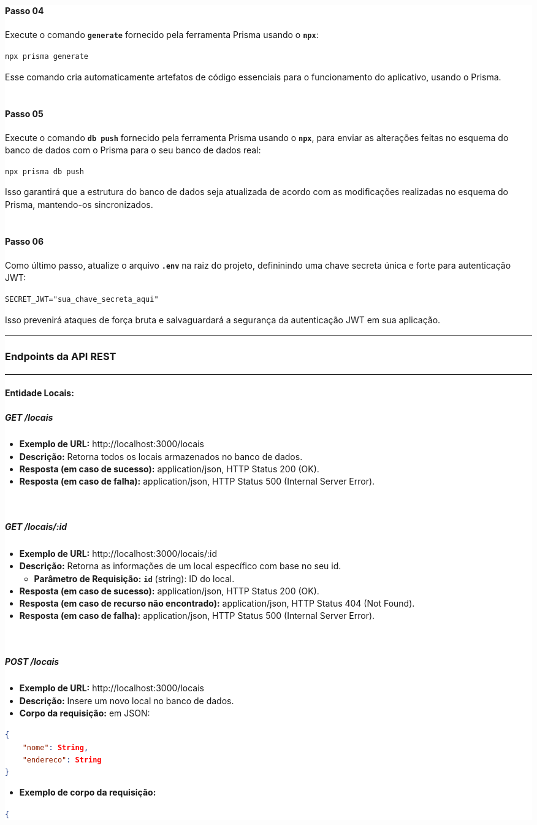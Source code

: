 #### Passo 04
Execute o comando **`generate`** fornecido pela ferramenta Prisma usando o **`npx`**:  
```
npx prisma generate
```
Esse comando cria automaticamente artefatos de código essenciais para o funcionamento do aplicativo, usando o Prisma.  
<br>

#### Passo 05
Execute o comando **`db push`** fornecido pela ferramenta Prisma usando o **`npx`**, para enviar as alterações feitas no esquema do banco de dados com o Prisma para o seu banco de dados real:
```
npx prisma db push
```
Isso garantirá que a estrutura do banco de dados seja atualizada de acordo com as modificações realizadas no esquema do Prisma, mantendo-os sincronizados.  
<br>

#### Passo 06
Como último passo, atualize o arquivo **`.env`** na raiz do projeto, defininindo uma chave secreta  única e forte para autenticação JWT:
```
SECRET_JWT="sua_chave_secreta_aqui"
```
Isso prevenirá ataques de força bruta e salvaguardará a segurança da autenticação JWT em sua aplicação.
<br>

___

### Endpoints da API REST

___

#### Entidade Locais:  
##### GET /locais
- **Exemplo de URL:** http://localhost:3000/locais
- **Descrição:** Retorna todos os locais armazenados no banco de dados.
- **Resposta (em caso de sucesso):** application/json, HTTP Status 200 (OK).
- **Resposta (em caso de falha):** application/json, HTTP Status 500 (Internal Server Error).
<br>

##### GET /locais/:id
- **Exemplo de URL:** http://localhost:3000/locais/:id
- **Descrição:** Retorna as informações de um local específico com base no seu id.
  - **Parâmetro de Requisição:** **`id`** (string): ID do local.
- **Resposta (em caso de sucesso):** application/json, HTTP Status 200 (OK).
- **Resposta (em caso de recurso não encontrado):** application/json, HTTP Status 404 (Not Found).
- **Resposta (em caso de falha):** application/json, HTTP Status 500 (Internal Server Error).
<br>

##### POST /locais
- **Exemplo de URL:** http://localhost:3000/locais
- **Descrição:** Insere um novo local no banco de dados.
- **Corpo da requisição:** em JSON:
```json
{
    "nome": String,
    "endereco": String
}
```
- **Exemplo de corpo da requisição:**
```json
{
```